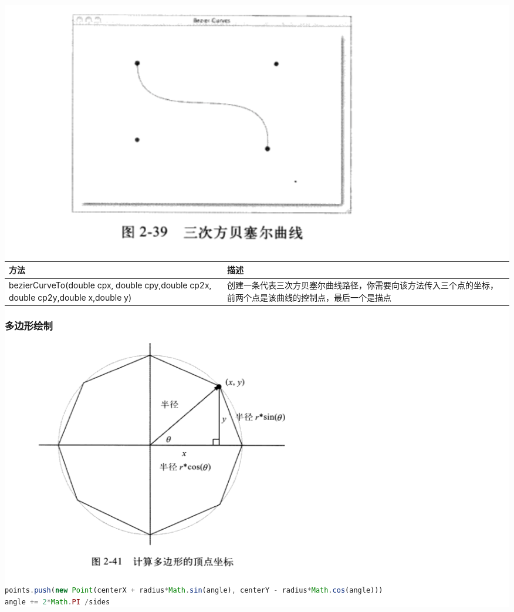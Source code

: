 <img src="./imgs/QQ20191006-182141@2x.png"/>

| 方法 | 描述 |
|:-----|:-----|
| bezierCurveTo(double cpx, double cpy,double cp2x, double cp2y,double x,double y) | 创建一条代表三次方贝塞尔曲线路径，你需要向该方法传入三个点的坐标，前两个点是该曲线的控制点，最后一个是描点 |

### 多边形绘制

<img src="./imgs/QQ20191008-180036.png"/>

```js
points.push(new Point(centerX + radius*Math.sin(angle), centerY - radius*Math.cos(angle)))
angle += 2*Math.PI /sides
```